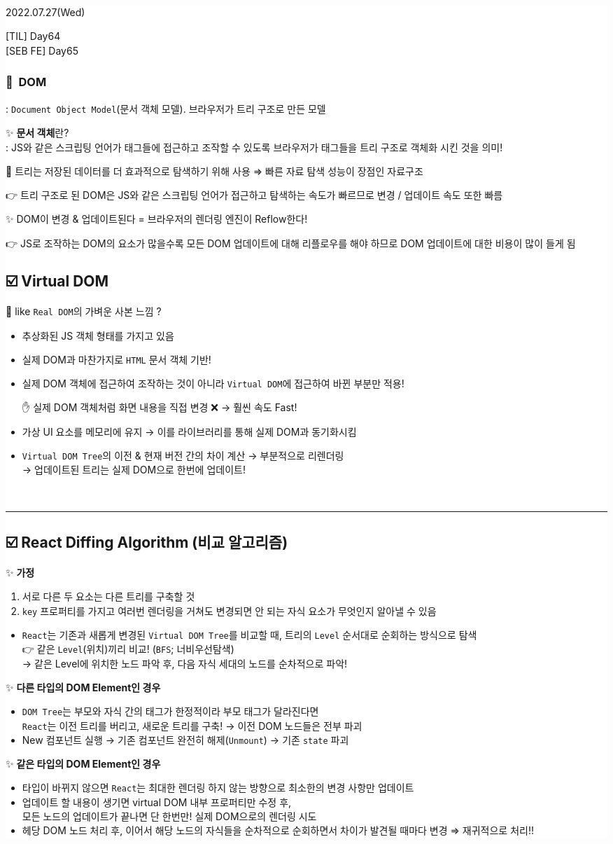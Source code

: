 2022.07.27(Wed)

[TIL] Day64 <br/>
[SEB FE] Day65

### 🧩  DOM

: `Document Object Model`(문서 객체 모델). 브라우저가 트리 구조로 만든 모델

✨ **문서 객체**란? <br/>
: JS와 같은 스크립팅 언어가 태그들에 접근하고 조작할 수 있도록 브라우저가 태그들을 트리 구조로 객체화 시킨 것을 의미!

🌵 트리는 저장된 데이터를 더 효과적으로 탐색하기 위해 사용 ⇒ 빠른 자료 탐색 성능이 장점인 자료구조

👉 트리 구조로 된 DOM은 JS와 같은 스크립팅 언어가 접근하고 탐색하는 속도가 빠르므로 변경 / 업데이트 속도 또한 빠름

✨ DOM이 변경 & 업데이트된다 = 브라우저의 렌더링 엔진이 Reflow한다!

👉 JS로 조작하는 DOM의 요소가 많을수록 모든 DOM 업데이트에 대해 리플로우를 해야 하므로 DOM 업데이트에 대한 비용이 많이 들게 됨

## ☑️ Virtual DOM

🫥 like `Real DOM`의 가벼운 사본 느낌 ?

- 추상화된 JS 객체 형태를 가지고 있음
- 실제 DOM과 마찬가지로 `HTML` 문서 객체 기반!

- 실제 DOM 객체에 접근하여 조작하는 것이 아니라 `Virtual DOM`에 접근하여 바뀐 부분만 적용!

  ✋ 실제 DOM 객체처럼 화면 내용을 직접 변경 ❌ → 훨씬 속도 Fast!

- 가상 UI 요소를 메모리에 유지 → 이를 라이브러리를 통해 실제 DOM과 동기화시킴
- `Virtual DOM Tree`의 이전 & 현재 버전 간의 차이 계산 → 부분적으로 리렌더링 <br/>
  → 업데이트된 트리는 실제 DOM으로 한번에 업데이트!

<br/>

---

## ☑️ React Diffing Algorithm (비교 알고리즘)

✨ **가정**

1. 서로 다른 두 요소는 다른 트리를 구축할 것
2. `key` 프로퍼티를 가지고 여러번 렌더링을 거쳐도 변경되면 안 되는 자식 요소가 무엇인지 알아낼 수 있음

- `React`는 기존과 새롭게 변경된 `Virtual DOM Tree`를 비교할 때, 트리의 `Level` 순서대로 순회하는 방식으로 탐색 <br/>
  👉 같은 `Level`(위치)끼리 비교! (`BFS`; 너비우선탐색) <br/>
  → 같은 Level에 위치한 노드 파악 후, 다음 자식 세대의 노드를 순차적으로 파악!

✨ **다른 타입의 DOM Element인 경우**

- `DOM Tree`는 부모와 자식 간의 태그가 한정적이라 부모 태그가 달라진다면 <br/>
  `React`는 이전 트리를 버리고, 새로운 트리를 구축! → 이전 DOM 노드들은 전부 파괴
- New 컴포넌트 실행 → 기존 컴포넌트 완전히 해제(`Unmount`) → 기존 `state` 파괴

✨ **같은 타입의 DOM Element인 경우**

- 타입이 바뀌지 않으면 `React`는 최대한 렌더링 하지 않는 방향으로 최소한의 변경 사항만 업데이트
- 업데이트 할 내용이 생기면 virtual DOM 내부 프로퍼티만 수정 후, <br/>
  모든 노드의 업데이트가 끝나면 단 한번만! 실제 DOM으로의 렌더링 시도
- 헤당 DOM 노드 처리 후, 이어서 해당 노드의 자식들을 순차적으로 순회하면서 차이가 발견될 때마다 변경
  ⇒ 재귀적으로 처리!!
